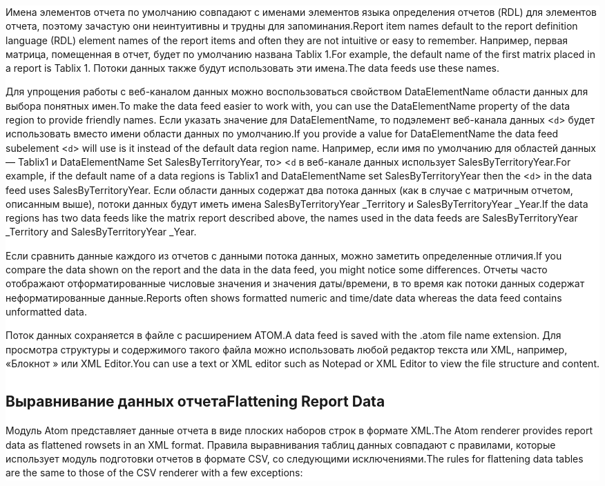  <span data-ttu-id="f3756-167">Имена элементов отчета по умолчанию совпадают с именами элементов языка определения отчетов (RDL) для элементов отчета, поэтому зачастую они неинтуитивны и трудны для запоминания.</span><span class="sxs-lookup"><span data-stu-id="f3756-167">Report item names default to the report definition language (RDL) element names of the report items and often they are not intuitive or easy to remember.</span></span> <span data-ttu-id="f3756-168">Например, первая матрица, помещенная в отчет, будет по умолчанию названа Tablix 1.</span><span class="sxs-lookup"><span data-stu-id="f3756-168">For example, the default name of the first matrix placed in a report is Tablix 1.</span></span> <span data-ttu-id="f3756-169">Потоки данных также будут использовать эти имена.</span><span class="sxs-lookup"><span data-stu-id="f3756-169">The data feeds use these names.</span></span>  
  
 <span data-ttu-id="f3756-170">Для упрощения работы с веб-каналом данных можно воспользоваться свойством DataElementName области данных для выбора понятных имен.</span><span class="sxs-lookup"><span data-stu-id="f3756-170">To make the data feed easier to work with, you can use the DataElementName property of the data region to provide friendly names.</span></span> <span data-ttu-id="f3756-171">Если указать значение для DataElementName, то подэлемент веб-канала данных <`d`> будет использовать вместо имени области данных по умолчанию.</span><span class="sxs-lookup"><span data-stu-id="f3756-171">If you provide a value for DataElementName the data feed subelement <`d`> will use is it instead of the default data region name.</span></span> <span data-ttu-id="f3756-172">Например, если имя по умолчанию для областей данных — Tablix1 и DataElementName Set SalesByTerritoryYear, то> <`d` в веб-канале данных использует SalesByTerritoryYear.</span><span class="sxs-lookup"><span data-stu-id="f3756-172">For example, if the default name of a data regions is Tablix1 and DataElementName set SalesByTerritoryYear then the <`d`> in the data feed uses SalesByTerritoryYear.</span></span> <span data-ttu-id="f3756-173">Если области данных содержат два потока данных (как в случае с матричным отчетом, описанным выше), потоки данных будут иметь имена SalesByTerritoryYear _Territory и SalesByTerritoryYear _Year.</span><span class="sxs-lookup"><span data-stu-id="f3756-173">If the data regions has two data feeds like the matrix report described above, the names used in the data feeds are SalesByTerritoryYear _Territory and SalesByTerritoryYear _Year.</span></span>  
  
 <span data-ttu-id="f3756-174">Если сравнить данные каждого из отчетов с данными потока данных, можно заметить определенные отличия.</span><span class="sxs-lookup"><span data-stu-id="f3756-174">If you compare the data shown on the report and the data in the data feed, you might notice some differences.</span></span> <span data-ttu-id="f3756-175">Отчеты часто отображают отформатированные числовые значения и значения даты/времени, в то время как потоки данных содержат неформатированные данные.</span><span class="sxs-lookup"><span data-stu-id="f3756-175">Reports often shows formatted numeric and time/date data whereas the data feed contains unformatted data.</span></span>  
  
 <span data-ttu-id="f3756-176">Поток данных сохраняется в файле с расширением ATOM.</span><span class="sxs-lookup"><span data-stu-id="f3756-176">A data feed is saved with the .atom file name extension.</span></span> <span data-ttu-id="f3756-177">Для просмотра структуры и содержимого такого файла можно использовать любой редактор текста или XML, например, «Блокнот » или XML Editor.</span><span class="sxs-lookup"><span data-stu-id="f3756-177">You can use a text or XML editor such as Notepad or XML Editor to view the file structure and content.</span></span>  
  

  
##  <a name="flattening-report-data"></a><a name="FlatteningReportData"></a> <span data-ttu-id="f3756-178">Выравнивание данных отчета</span><span class="sxs-lookup"><span data-stu-id="f3756-178">Flattening Report Data</span></span>  
 <span data-ttu-id="f3756-179">Модуль Atom представляет данные отчета в виде плоских наборов строк в формате XML.</span><span class="sxs-lookup"><span data-stu-id="f3756-179">The Atom renderer provides report data as flattened rowsets in an XML format.</span></span> <span data-ttu-id="f3756-180">Правила выравнивания таблиц данных совпадают с правилами, которые использует модуль подготовки отчетов в формате CSV, со следующими исключениями.</span><span class="sxs-lookup"><span data-stu-id="f3756-180">The rules for flattening data tables are the same to those of the CSV renderer with a few exceptions:</span></span>  
  